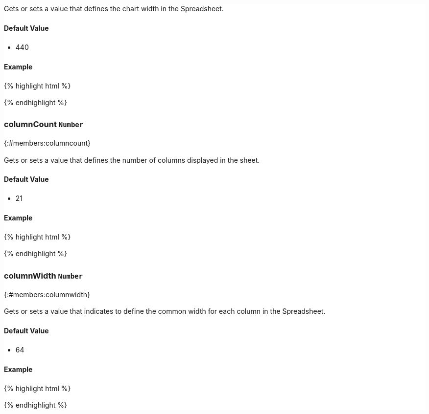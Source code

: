 Gets or sets a value that defines the chart width in the Spreadsheet.

#### Default Value
* 440

#### Example

{% highlight html %}
<div id="Spreadsheet"></div> 
<script>
$('#Spreadsheet').ejSpreadsheet({ 
allowCharts: true,
chartSettings: {
width : 500
}
}); 
</script>

{% endhighlight %}

### columnCount `Number`
{:#members:columncount}

Gets or sets a value that defines the number of columns displayed in the sheet.

#### Default Value
* 21


#### Example
{% highlight html %}
<div id="Spreadsheet"></div>
<script>
$('#Spreadsheet').ejSpreadsheet({ 
columnCount: 30
});         
</script>

{% endhighlight %}

### columnWidth `Number`
{:#members:columnwidth}

Gets or sets a value that indicates to define the common width for each column in the Spreadsheet.

#### Default Value
* 64

#### Example
{% highlight html %}
<div id="Spreadsheet"></div>
<script>
$('#Spreadsheet').ejSpreadsheet({ 
columnWidth: 100
});         
</script>

{% endhighlight %}
